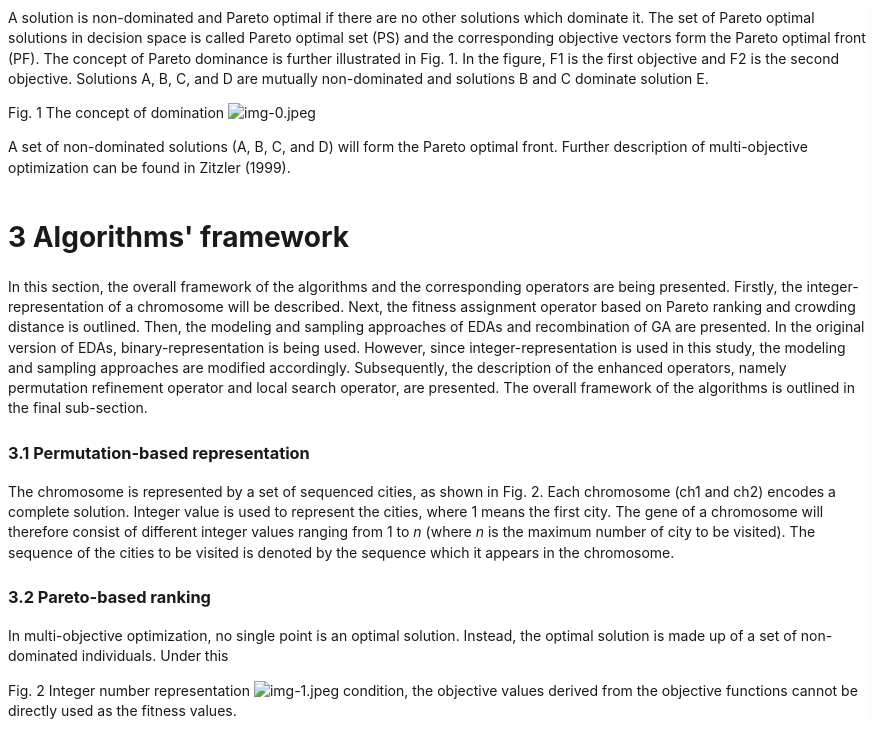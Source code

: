 A solution is non-dominated and Pareto optimal if there are no other solutions which dominate it. The set of Pareto optimal solutions in decision space is called Pareto optimal set (PS) and the corresponding objective vectors form the Pareto optimal front (PF). The concept of Pareto dominance is further illustrated in Fig. 1. In the figure, F1 is the first objective and F2 is the second objective. Solutions A, B, C, and D are mutually non-dominated and solutions B and C dominate solution E.

Fig. 1 The concept of domination
![img-0.jpeg](img-0.jpeg)

A set of non-dominated solutions (A, B, C, and D) will form the Pareto optimal front. Further description of multi-objective optimization can be found in Zitzler (1999).

# 3 Algorithms' framework 

In this section, the overall framework of the algorithms and the corresponding operators are being presented. Firstly, the integer-representation of a chromosome will be described. Next, the fitness assignment operator based on Pareto ranking and crowding distance is outlined. Then, the modeling and sampling approaches of EDAs and recombination of GA are presented. In the original version of EDAs, binary-representation is being used. However, since integer-representation is used in this study, the modeling and sampling approaches are modified accordingly. Subsequently, the description of the enhanced operators, namely permutation refinement operator and local search operator, are presented. The overall framework of the algorithms is outlined in the final sub-section.

### 3.1 Permutation-based representation

The chromosome is represented by a set of sequenced cities, as shown in Fig. 2. Each chromosome (ch1 and ch2) encodes a complete solution. Integer value is used to represent the cities, where 1 means the first city. The gene of a chromosome will therefore consist of different integer values ranging from 1 to $n$ (where $n$ is the maximum number of city to be visited). The sequence of the cities to be visited is denoted by the sequence which it appears in the chromosome.

### 3.2 Pareto-based ranking

In multi-objective optimization, no single point is an optimal solution. Instead, the optimal solution is made up of a set of non-dominated individuals. Under this

Fig. 2 Integer number representation
![img-1.jpeg](img-1.jpeg)
condition, the objective values derived from the objective functions cannot be directly used as the fitness values.
